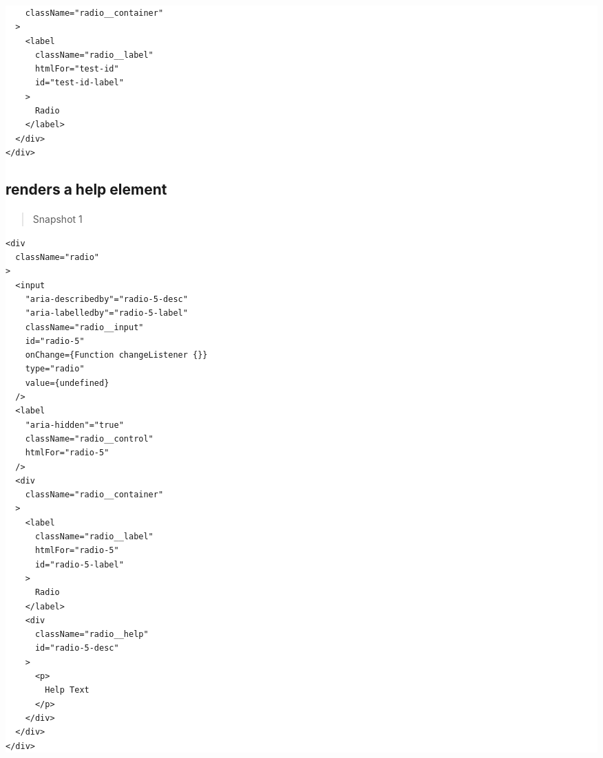         className="radio__container"
      >
        <label
          className="radio__label"
          htmlFor="test-id"
          id="test-id-label"
        >
          Radio
        </label>
      </div>
    </div>

## renders a help element

> Snapshot 1

    <div
      className="radio"
    >
      <input
        "aria-describedby"="radio-5-desc"
        "aria-labelledby"="radio-5-label"
        className="radio__input"
        id="radio-5"
        onChange={Function changeListener {}}
        type="radio"
        value={undefined}
      />
      <label
        "aria-hidden"="true"
        className="radio__control"
        htmlFor="radio-5"
      />
      <div
        className="radio__container"
      >
        <label
          className="radio__label"
          htmlFor="radio-5"
          id="radio-5-label"
        >
          Radio
        </label>
        <div
          className="radio__help"
          id="radio-5-desc"
        >
          <p>
            Help Text
          </p>
        </div>
      </div>
    </div>
